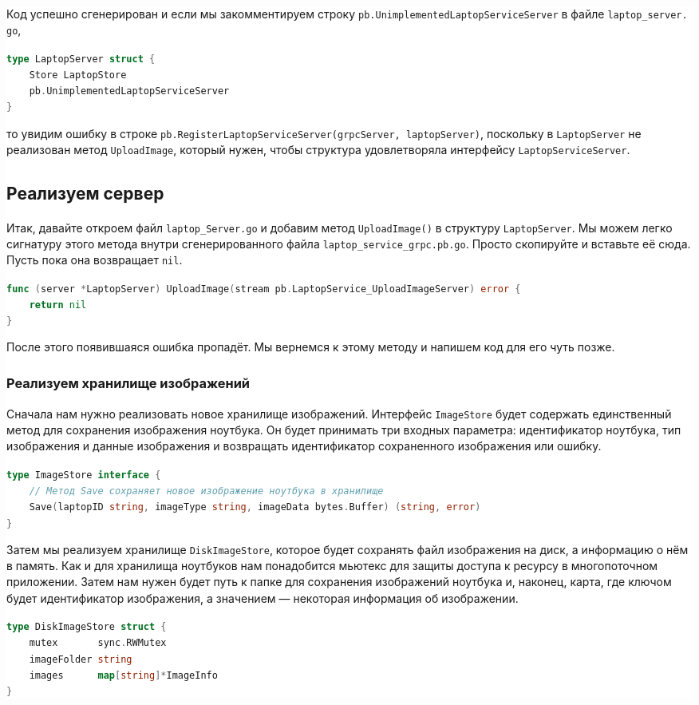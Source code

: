 Код успешно сгенерирован и если мы закомментируем строку 
`pb.UnimplementedLaptopServiceServer` в файле `laptop_server.go`,

```go
type LaptopServer struct {
    Store LaptopStore
    pb.UnimplementedLaptopServiceServer
}
```

то увидим ошибку в строке 
`pb.RegisterLaptopServiceServer(grpcServer, laptopServer)`, поскольку в 
`LaptopServer` не реализован метод `UploadImage`, который нужен, чтобы 
структура удовлетворяла интерфейсу `LaptopServiceServer`.

## Реализуем сервер
Итак, давайте откроем файл `laptop_Server.go` и добавим метод `UploadImage()`
в структуру `LaptopServer`. Мы можем легко сигнатуру этого метода внутри 
сгенерированного файла `laptop_service_grpc.pb.go`. Просто скопируйте и 
вставьте её сюда. Пусть пока она возвращает `nil`.

```go
func (server *LaptopServer) UploadImage(stream pb.LaptopService_UploadImageServer) error {
	return nil
}
```

После этого появившаяся ошибка пропадёт. Мы вернемся к этому методу и напишем 
код для его чуть позже.

### Реализуем хранилище изображений
Сначала нам нужно реализовать новое хранилище изображений. Интерфейс
`ImageStore` будет содержать единственный метод для сохранения изображения
ноутбука. Он будет принимать три входных параметра: идентификатор ноутбука, 
тип изображения и данные изображения и возвращать идентификатор сохраненного
изображения или ошибку.

```go
type ImageStore interface {
    // Метод Save сохраняет новое изображение ноутбука в хранилище
    Save(laptopID string, imageType string, imageData bytes.Buffer) (string, error)
}
```

Затем мы реализуем хранилище `DiskImageStore`, которое будет сохранять файл 
изображения на диск, а информацию о нём в память. Как и для хранилища ноутбуков
нам понадобится мьютекс для защиты доступа к ресурсу в многопоточном 
приложении. Затем нам нужен будет путь к папке для сохранения изображений 
ноутбука и, наконец, карта, где ключом будет идентификатор изображения, а 
значением — некоторая информация об изображении.

```go
type DiskImageStore struct {
    mutex       sync.RWMutex
    imageFolder string
    images      map[string]*ImageInfo
}
```
